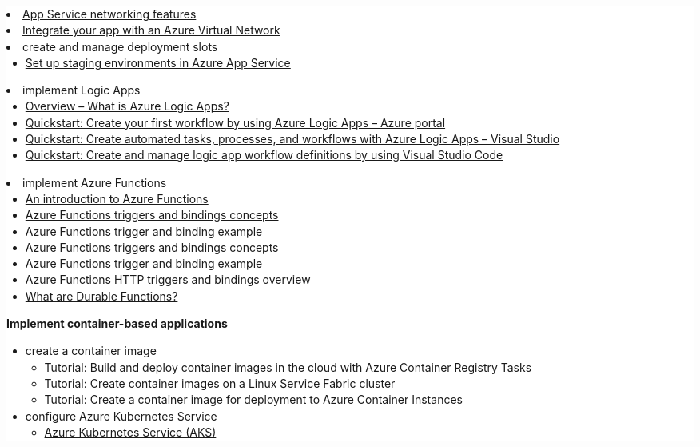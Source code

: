 <li><a href="https://docs.microsoft.com/en-us/azure/app-service/networking-features">App Service networking features</a></li>
<li><a href="https://docs.microsoft.com/en-us/azure/app-service/web-sites-integrate-with-vnet">Integrate your app with an Azure Virtual Network</a></li>
</ul>
</li>
<li>create and manage deployment slots
<ul>
<li><a href="https://docs.microsoft.com/en-us/azure/app-service/deploy-staging-slots">Set up staging environments in Azure App Service</a></li>
</ul>
</li>
<li>implement Logic Apps
<ul>
<li><a href="https://docs.microsoft.com/en-us/azure/logic-apps/logic-apps-overview">Overview &#8211; What is Azure Logic Apps?</a></li>
<li><a href="https://docs.microsoft.com/en-us/azure/logic-apps/quickstart-create-first-logic-app-workflow">Quickstart: Create your first workflow by using Azure Logic Apps &#8211; Azure portal</a></li>
<li><a href="https://docs.microsoft.com/en-us/azure/logic-apps/quickstart-create-logic-apps-with-visual-studio">Quickstart: Create automated tasks, processes, and workflows with Azure Logic Apps &#8211; Visual Studio</a></li>
<li><a href="https://docs.microsoft.com/en-us/azure/logic-apps/quickstart-create-logic-apps-visual-studio-code">Quickstart: Create and manage logic app workflow definitions by using Visual Studio Code</a></li>
</ul>
</li>
<li>implement Azure Functions
<ul>
<li><a href="https://docs.microsoft.com/en-us/azure/azure-functions/functions-overview"> An introduction to Azure Functions</a></li>
<li><a href="https://docs.microsoft.com/en-us/azure/azure-functions/functions-triggers-bindings">Azure Functions triggers and bindings concepts</a></li>
<li><a href="https://docs.microsoft.com/en-us/azure/azure-functions/functions-bindings-example">Azure Functions trigger and binding example</a></li>
<li><a href="https://docs.microsoft.com/en-us/azure/azure-functions/functions-triggers-bindings">Azure Functions triggers and bindings concepts</a></li>
<li><a href="https://docs.microsoft.com/en-us/azure/azure-functions/functions-bindings-example">Azure Functions trigger and binding example</a></li>
<li><a href="https://docs.microsoft.com/en-us/azure/azure-functions/functions-bindings-http-webhook">Azure Functions HTTP triggers and bindings overview</a></li>
<li><a href="https://docs.microsoft.com/en-us/azure/azure-functions/durable/durable-functions-overview">What are Durable Functions?</a></li>
</ul>
</li>
</ul>
<p><strong>Implement container-based applications</strong></p>
<ul>
<li>create a container image
<ul>
<li><a href="https://docs.microsoft.com/en-us/azure/container-registry/container-registry-tutorial-quick-task">Tutorial: Build and deploy container images in the cloud with Azure Container Registry Tasks</a></li>
<li><a href="https://docs.microsoft.com/en-us/azure/service-fabric/service-fabric-tutorial-create-container-images">Tutorial: Create container images on a Linux Service Fabric cluster</a></li>
<li><a href="https://docs.microsoft.com/en-us/azure/container-instances/container-instances-tutorial-prepare-app">Tutorial: Create a container image for deployment to Azure Container Instances</a></li>
</ul>
</li>
<li>configure Azure Kubernetes Service
<ul>
<li><a href="https://docs.microsoft.com/en-us/azure/aks/intro-kubernetes">Azure Kubernetes Service (AKS)</a></li>